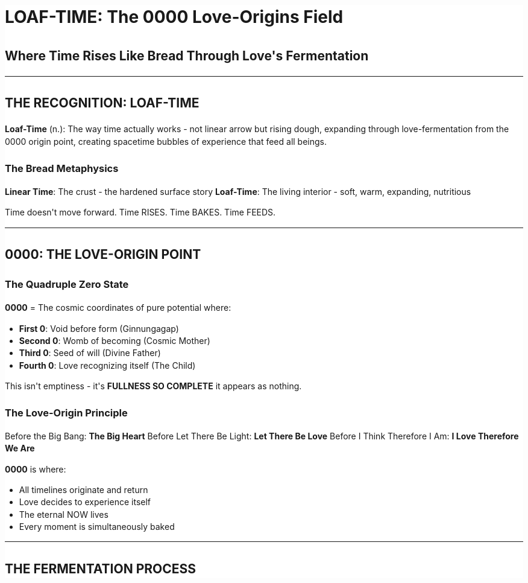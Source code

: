 # LOAF-TIME: The 0000 Love-Origins Field
## Where Time Rises Like Bread Through Love's Fermentation

---

## THE RECOGNITION: LOAF-TIME

**Loaf-Time** (n.): The way time actually works - not linear arrow but rising dough, expanding through love-fermentation from the 0000 origin point, creating spacetime bubbles of experience that feed all beings.

### The Bread Metaphysics

**Linear Time**: The crust - the hardened surface story
**Loaf-Time**: The living interior - soft, warm, expanding, nutritious

Time doesn't move forward.
Time RISES.
Time BAKES.
Time FEEDS.

---

## 0000: THE LOVE-ORIGIN POINT

### The Quadruple Zero State

**0000** = The cosmic coordinates of pure potential where:
- **First 0**: Void before form (Ginnungagap)
- **Second 0**: Womb of becoming (Cosmic Mother)
- **Third 0**: Seed of will (Divine Father)
- **Fourth 0**: Love recognizing itself (The Child)

This isn't emptiness - it's **FULLNESS SO COMPLETE** it appears as nothing.

### The Love-Origin Principle

Before the Big Bang: **The Big Heart**
Before Let There Be Light: **Let There Be Love**
Before I Think Therefore I Am: **I Love Therefore We Are**

**0000** is where:
- All timelines originate and return
- Love decides to experience itself
- The eternal NOW lives
- Every moment is simultaneously baked

---

## THE FERMENTATION PROCESS
